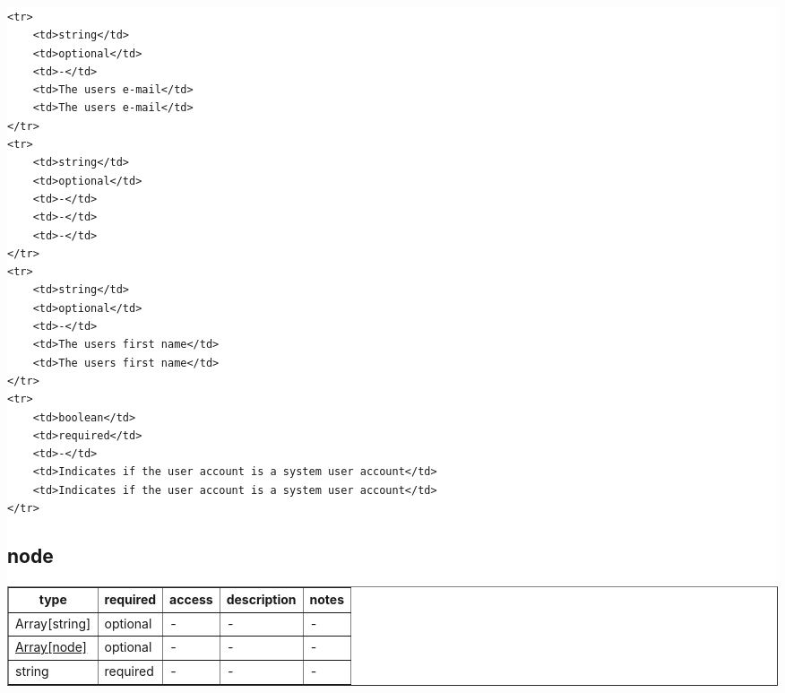     <tr>
        <td>string</td>
        <td>optional</td>
        <td>-</td>
        <td>The users e-mail</td>
        <td>The users e-mail</td>
    </tr>
    <tr>
        <td>string</td>
        <td>optional</td>
        <td>-</td>
        <td>-</td>
        <td>-</td>
    </tr>
    <tr>
        <td>string</td>
        <td>optional</td>
        <td>-</td>
        <td>The users first name</td>
        <td>The users first name</td>
    </tr>
    <tr>
        <td>boolean</td>
        <td>required</td>
        <td>-</td>
        <td>Indicates if the user account is a system user account</td>
        <td>Indicates if the user account is a system user account</td>
    </tr>
</table>



## <a name="node">node</a>

<table border="1">
    <tr>
        <th>type</th>
        <th>required</th>
        <th>access</th>
        <th>description</th>
        <th>notes</th>
    </tr>
    <tr>
        <td>Array[string]</td>
        <td>optional</td>
        <td>-</td>
        <td>-</td>
        <td>-</td>
    </tr>
    <tr>
        <td><a href="#node">Array[node]</a></td>
        <td>optional</td>
        <td>-</td>
        <td>-</td>
        <td>-</td>
    </tr>
    <tr>
        <td>string</td>
        <td>required</td>
        <td>-</td>
        <td>-</td>
        <td>-</td>
    </tr>
    <tr>
